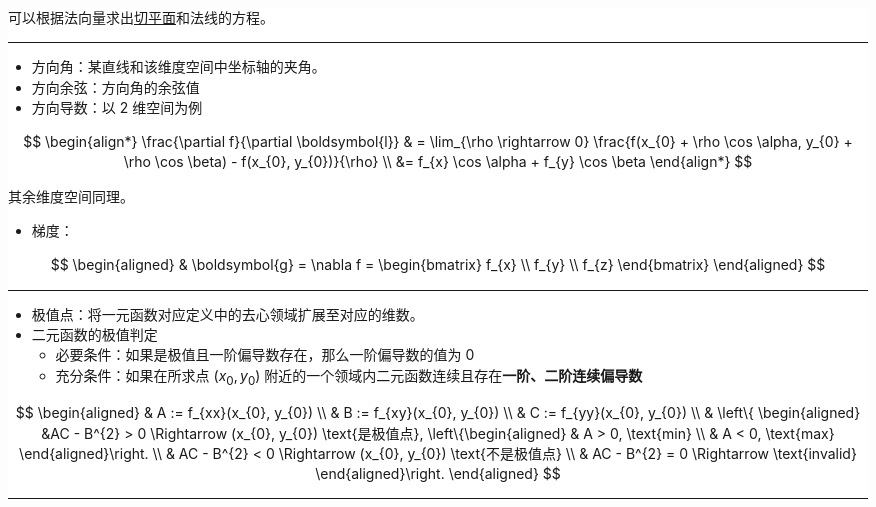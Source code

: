 可以根据法向量求出[切平面](optimize2.md#20.3)和法线的方程。

---

- 方向角：某直线和该维度空间中坐标轴的夹角。
- 方向余弦：方向角的余弦值
- 方向导数：以 2 维空间为例

$$
\begin{align*}
    \frac{\partial f}{\partial \boldsymbol{l}} & = \lim_{\rho \rightarrow 0} \frac{f(x_{0} + \rho \cos \alpha, y_{0} + \rho \cos \beta) - f(x_{0}, y_{0})}{\rho} \\
        &= f_{x} \cos \alpha + f_{y} \cos \beta
\end{align*}
$$

其余维度空间同理。

- 梯度：

$$
\begin{aligned}
    & \boldsymbol{g} = \nabla f = \begin{bmatrix}
        f_{x} \\ 
        f_{y} \\ 
        f_{z}
    \end{bmatrix}
\end{aligned}
$$

---

- 极值点：将一元函数对应定义中的去心领域扩展至对应的维数。
- 二元函数的极值判定
    - 必要条件：如果是极值且一阶偏导数存在，那么一阶偏导数的值为 0
    - 充分条件：如果在所求点 $(x_{0}, y_{0})$ 附近的一个领域内二元函数连续且存在**一阶、二阶连续偏导数**

$$
\begin{aligned}
    & A := f_{xx}(x_{0}, y_{0}) \\
    & B := f_{xy}(x_{0}, y_{0}) \\
    & C := f_{yy}(x_{0}, y_{0}) \\
    & \left\{ \begin{aligned}
        &AC - B^{2} > 0 \Rightarrow (x_{0}, y_{0}) \text{是极值点}, 
            \left\{\begin{aligned}
                & A > 0, \text{min} \\
                & A < 0, \text{max}
            \end{aligned}\right. \\
        & AC - B^{2} < 0 \Rightarrow (x_{0}, y_{0}) \text{不是极值点} \\
        & AC - B^{2} = 0 \Rightarrow \text{invalid}
    \end{aligned}\right.
\end{aligned}
$$

---

